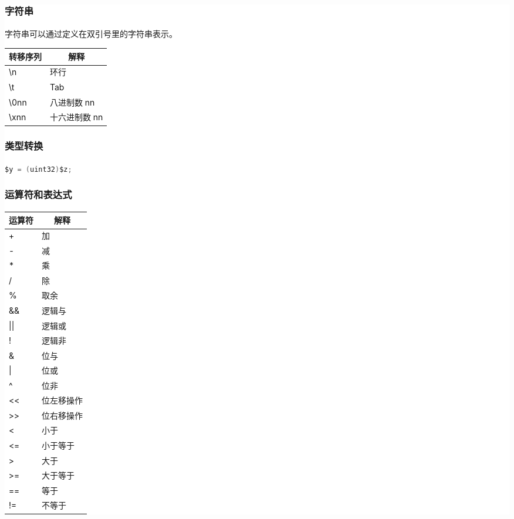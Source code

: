 ### 字符串

字符串可以通过定义在双引号里的字符串表示。

| 转移序列 | 解释          |
| -------- | ------------- |
| \n       | 环行          |
| \t       | Tab           |
| \0nn     | 八进制数 nn   |
| \xnn     | 十六进制数 nn |

### 类型转换

```c
$y = (uint32)$z;
```

### 运算符和表达式

| 运算符 | 解释       |
| ------ | ---------- |
| +      | 加         |
| -      | 减         |
| *      | 乘         |
| /      | 除         |
| %      | 取余       |
| &&     | 逻辑与     |
| \|\|   | 逻辑或     |
| !      | 逻辑非     |
| &      | 位与       |
| \|     | 位或       |
| ^      | 位非       |
| <<     | 位左移操作 |
| \>\>   | 位右移操作 |
| <      | 小于       |
| <=     | 小于等于   |
| >      | 大于       |
| >=     | 大于等于   |
| ==     | 等于       |
| !=     | 不等于     |
